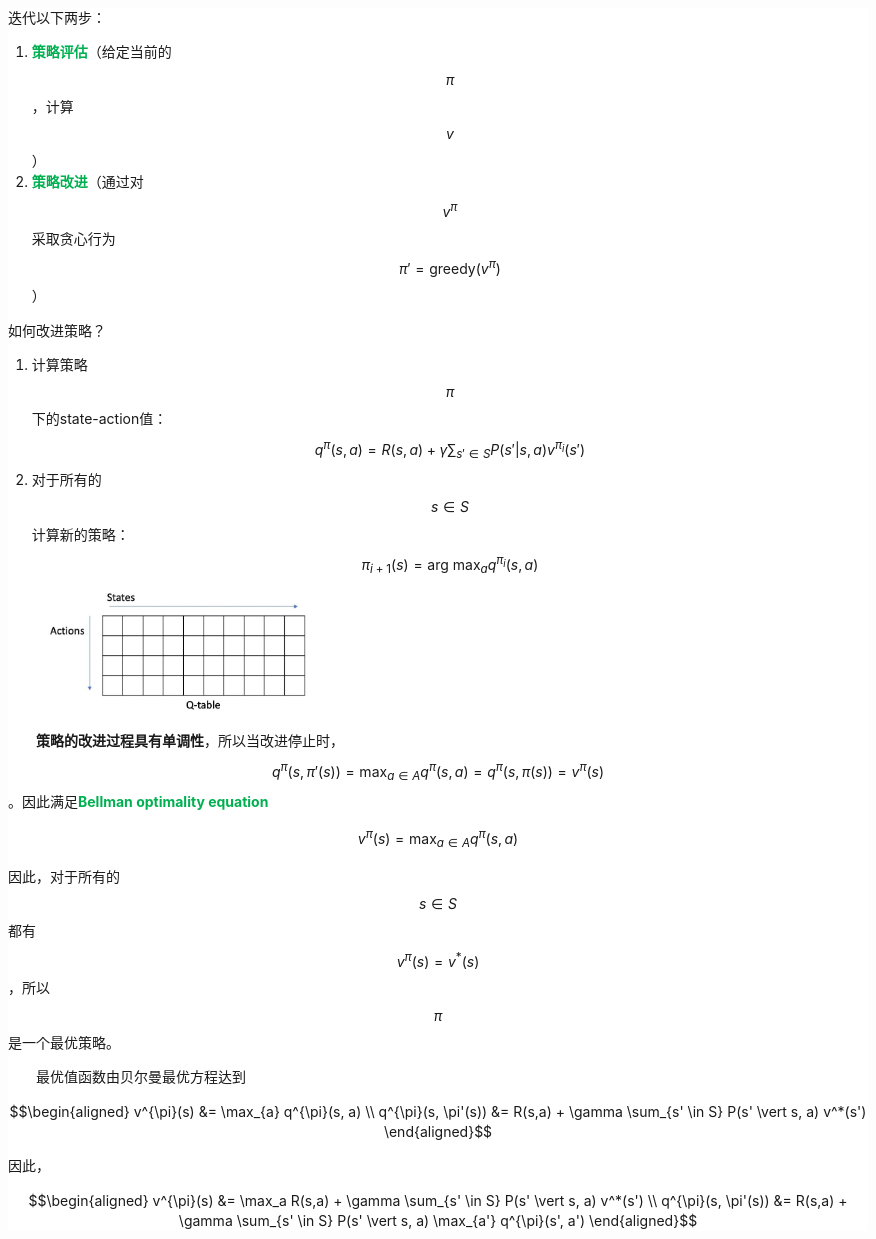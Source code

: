 迭代以下两步：
1. <b><font color="#00B050">策略评估</font></b>（给定当前的$$\pi$$，计算$$v$$）
2. <b><font color="#00B050">策略改进</font></b>（通过对$$v^{\pi}$$采取贪心行为 $$\pi' = \text{greedy}(v^{\pi})$$）

如何改进策略？
1. 计算策略$$\pi$$下的state-action值：$$q^{\pi}(s,a) = R(s,a) + \gamma \sum_{s' \in S} P(s' \vert s,a) v^{\pi_i}(s')$$
2. 对于所有的$$s \in S$$计算新的策略：$$\pi_{i+1}(s) = \text{arg max}_a q^{\pi_i}(s,a)$$

<figure>
    <img src="./images/2-10.JPG" width=260px>
</figure>

&emsp;&emsp;**策略的改进过程具有单调性**，所以当改进停止时，$$q^{\pi}(s, \pi'(s)) = \max_{a \in A} q^{\pi}(s, a) = q^{\pi}(s, \pi(s)) = v^{\pi}(s)$$。因此满足<b><font color="#00B050">Bellman optimality equation</font></b>

$$v^{\pi}(s) = \max_{a \in A} q^{\pi}(s, a)$$

因此，对于所有的$$s \in S$$都有$$v^{\pi}(s) = v^*(s)$$，所以$$\pi$$是一个最优策略。

&emsp;&emsp;最优值函数由贝尔曼最优方程达到

$$\begin{aligned}
    v^{\pi}(s) &= \max_{a} q^{\pi}(s, a)  \\
    q^{\pi}(s, \pi'(s)) 
&=  R(s,a) + \gamma \sum_{s' \in S} P(s' \vert s, a) v^*(s')
\end{aligned}$$

因此，

$$\begin{aligned}
    v^{\pi}(s) 
&=  \max_a R(s,a) + \gamma \sum_{s' \in S} P(s' \vert s, a) v^*(s') \\
    q^{\pi}(s, \pi'(s)) 
&=  R(s,a) + \gamma \sum_{s' \in S} P(s' \vert s, a) 
             \max_{a'} q^{\pi}(s', a')
\end{aligned}$$
